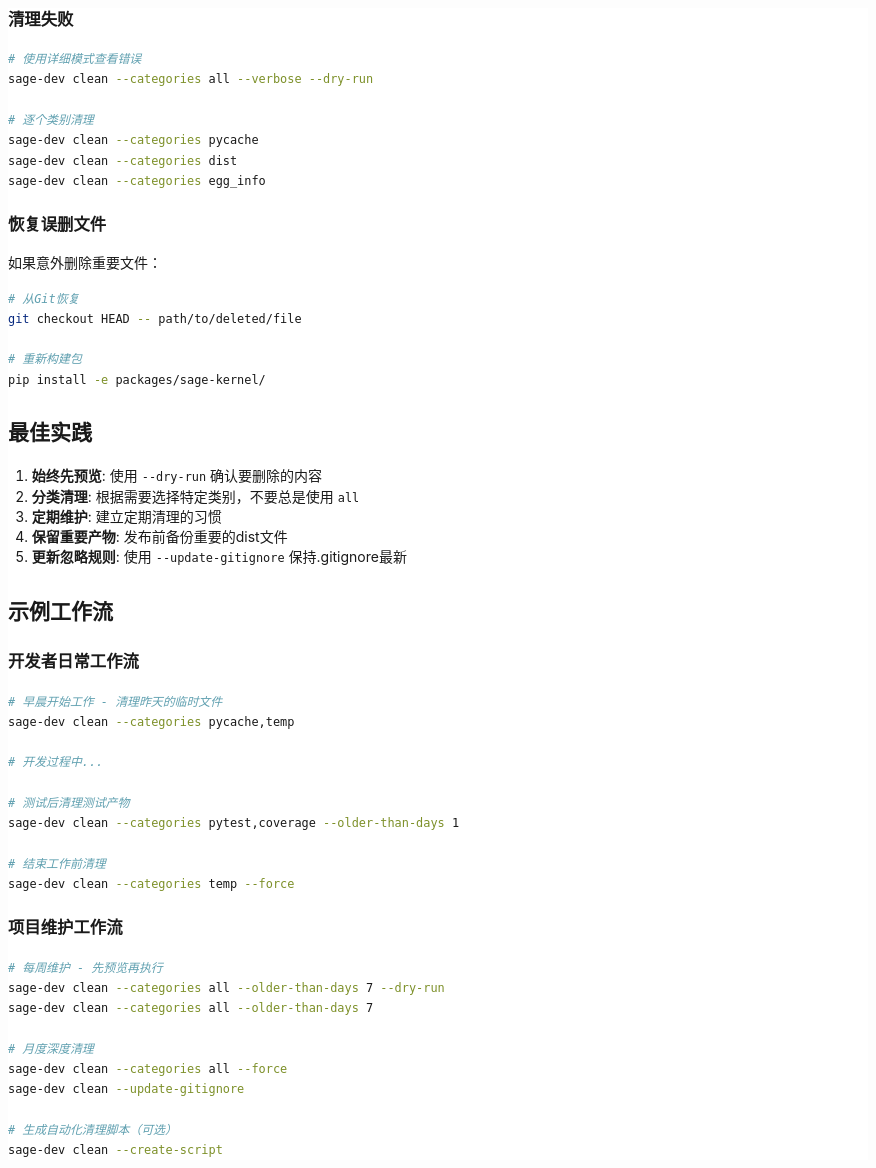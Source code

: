 ### 清理失败
```bash
# 使用详细模式查看错误
sage-dev clean --categories all --verbose --dry-run

# 逐个类别清理
sage-dev clean --categories pycache
sage-dev clean --categories dist
sage-dev clean --categories egg_info
```

### 恢复误删文件
如果意外删除重要文件：
```bash
# 从Git恢复
git checkout HEAD -- path/to/deleted/file

# 重新构建包
pip install -e packages/sage-kernel/
```

## 最佳实践

1. **始终先预览**: 使用 `--dry-run` 确认要删除的内容
2. **分类清理**: 根据需要选择特定类别，不要总是使用 `all`
3. **定期维护**: 建立定期清理的习惯
4. **保留重要产物**: 发布前备份重要的dist文件
5. **更新忽略规则**: 使用 `--update-gitignore` 保持.gitignore最新

## 示例工作流

### 开发者日常工作流
```bash
# 早晨开始工作 - 清理昨天的临时文件
sage-dev clean --categories pycache,temp

# 开发过程中...

# 测试后清理测试产物
sage-dev clean --categories pytest,coverage --older-than-days 1

# 结束工作前清理
sage-dev clean --categories temp --force
```

### 项目维护工作流
```bash
# 每周维护 - 先预览再执行
sage-dev clean --categories all --older-than-days 7 --dry-run
sage-dev clean --categories all --older-than-days 7

# 月度深度清理
sage-dev clean --categories all --force
sage-dev clean --update-gitignore

# 生成自动化清理脚本（可选）
sage-dev clean --create-script
```
